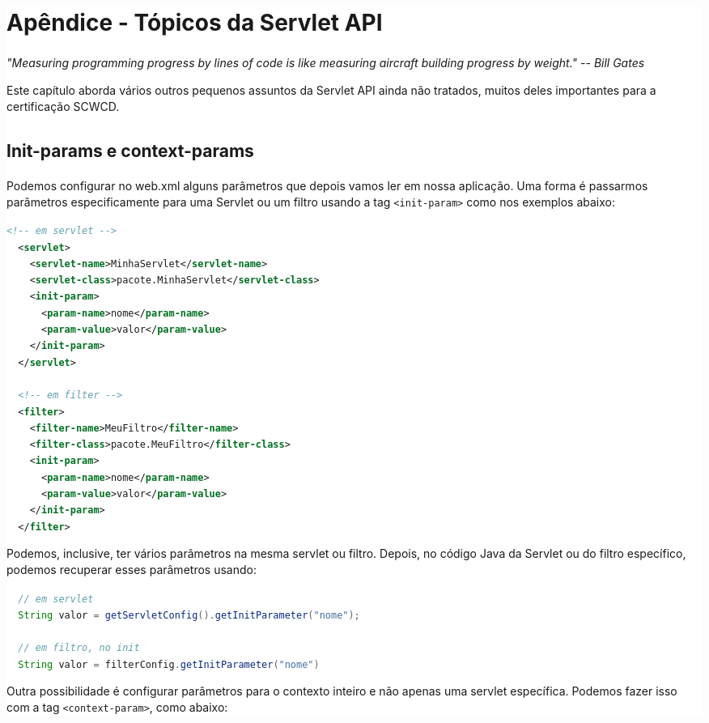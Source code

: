# Apêndice - Tópicos da Servlet API
_"Measuring programming progress by lines of code is like measuring aircraft building progress by weight."
-- Bill Gates_



Este capítulo aborda vários outros pequenos assuntos da Servlet API ainda não tratados, muitos deles importantes para a certificação SCWCD.

## Init-params e context-params

Podemos configurar no web.xml alguns parâmetros que depois vamos ler em nossa aplicação.
Uma forma é passarmos parâmetros especificamente para uma Servlet ou um filtro usando a tag `<init-param>` como nos exemplos abaixo:

``` xml
<!-- em servlet -->
  <servlet>
    <servlet-name>MinhaServlet</servlet-name>
    <servlet-class>pacote.MinhaServlet</servlet-class>
    <init-param>
      <param-name>nome</param-name>
      <param-value>valor</param-value>
    </init-param>
  </servlet>

  <!-- em filter -->
  <filter>
    <filter-name>MeuFiltro</filter-name>
    <filter-class>pacote.MeuFiltro</filter-class>
    <init-param>
      <param-name>nome</param-name>
      <param-value>valor</param-value>
    </init-param>
  </filter>
```

Podemos, inclusive, ter vários parâmetros na mesma servlet ou filtro. Depois, no código Java da Servlet ou
do filtro específico, podemos recuperar esses parâmetros usando:

``` java
  // em servlet
  String valor = getServletConfig().getInitParameter("nome");

  // em filtro, no init
  String valor = filterConfig.getInitParameter("nome")
```

Outra possibilidade é configurar parâmetros para o contexto inteiro e não apenas uma servlet específica.
Podemos fazer isso com a tag `<context-param>`, como abaixo:
